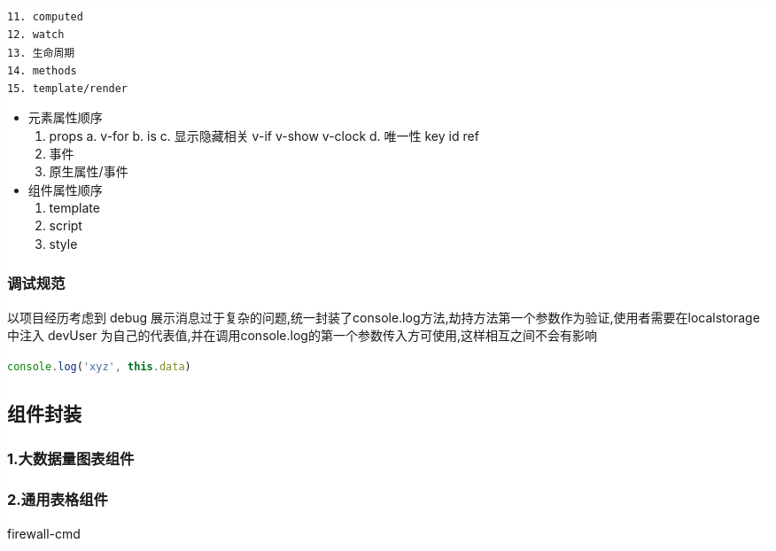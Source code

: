     11. computed
    12. watch
    13. 生命周期
    14. methods
    15. template/render
+ 元素属性顺序
    1. props
        a. v-for
        b. is
        c. 显示隐藏相关 v-if v-show v-clock
        d. 唯一性 key id ref
    2. 事件
    3. 原生属性/事件
+ 组件属性顺序
    1. template
    2. script
    3. style

### 调试规范
以项目经历考虑到 debug 展示消息过于复杂的问题,统一封装了console.log方法,劫持方法第一个参数作为验证,使用者需要在localstorage 中注入 devUser 为自己的代表值,并在调用console.log的第一个参数传入方可使用,这样相互之间不会有影响
```javascript
console.log('xyz', this.data)
```

## 组件封装
### 1.大数据量图表组件
### 2.通用表格组件



firewall-cmd
